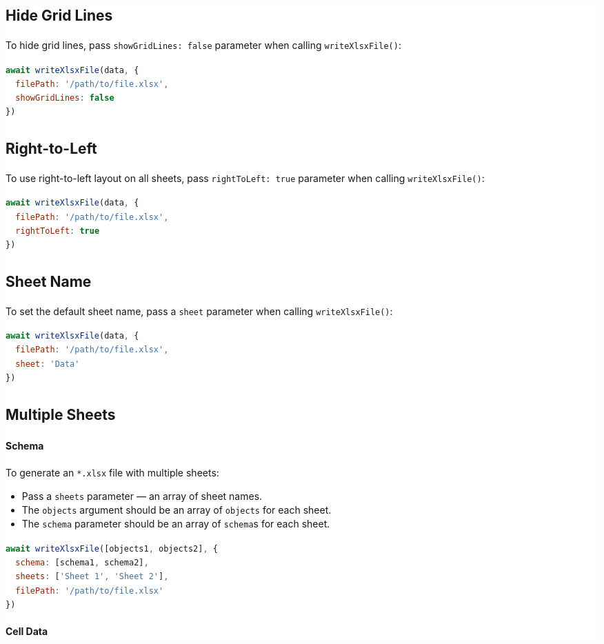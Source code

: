 ## Hide Grid Lines

To hide grid lines, pass `showGridLines: false` parameter when calling `writeXlsxFile()`:

```js
await writeXlsxFile(data, {
  filePath: '/path/to/file.xlsx',
  showGridLines: false
})
```

## Right-to-Left

To use right-to-left layout on all sheets, pass `rightToLeft: true` parameter when calling `writeXlsxFile()`:

```js
await writeXlsxFile(data, {
  filePath: '/path/to/file.xlsx',
  rightToLeft: true
})
```

## Sheet Name

To set the default sheet name, pass a `sheet` parameter when calling `writeXlsxFile()`:

```js
await writeXlsxFile(data, {
  filePath: '/path/to/file.xlsx',
  sheet: 'Data'
})
```

## Multiple Sheets

#### Schema

To generate an `*.xlsx` file with multiple sheets:

* Pass a `sheets` parameter — an array of sheet names.
* The `objects` argument should be an array of `objects` for each sheet.
* The `schema` parameter should be an array of `schema`s for each sheet.

```js
await writeXlsxFile([objects1, objects2], {
  schema: [schema1, schema2],
  sheets: ['Sheet 1', 'Sheet 2'],
  filePath: '/path/to/file.xlsx'
})
```

#### Cell Data
